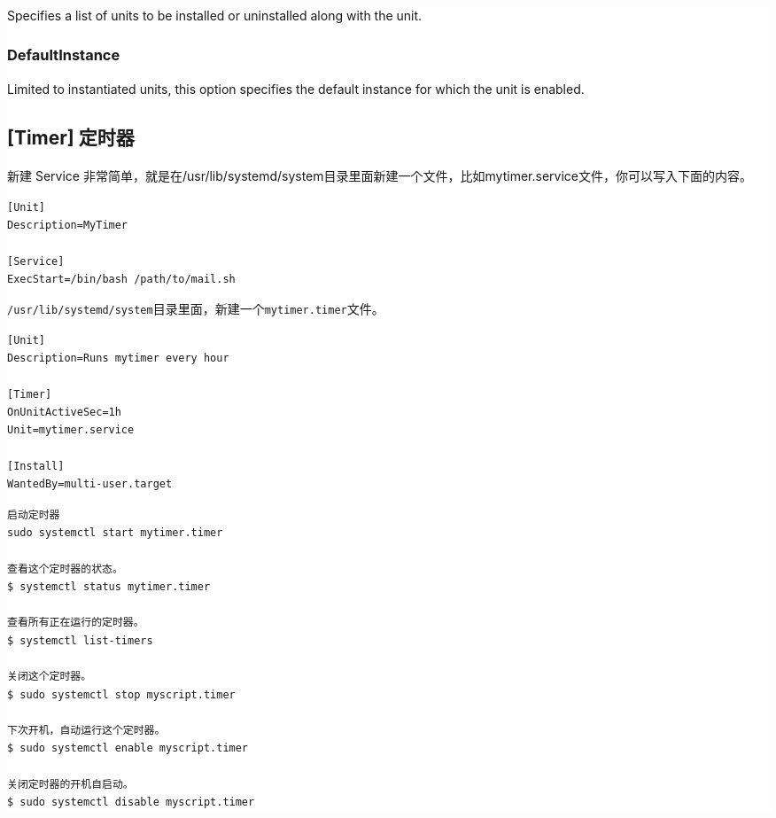 Specifies a list of units to be installed or uninstalled along with the unit.



### DefaultInstance

Limited to instantiated units, this option specifies the default instance for which the unit is enabled.





## [Timer] 定时器

新建 Service 非常简单，就是在/usr/lib/systemd/system目录里面新建一个文件，比如mytimer.service文件，你可以写入下面的内容。

```
[Unit]
Description=MyTimer

[Service]
ExecStart=/bin/bash /path/to/mail.sh
```



`/usr/lib/systemd/system`目录里面，新建一个`mytimer.timer`文件。

```
[Unit]
Description=Runs mytimer every hour

[Timer]
OnUnitActiveSec=1h
Unit=mytimer.service

[Install]
WantedBy=multi-user.target
```



```
启动定时器
sudo systemctl start mytimer.timer

查看这个定时器的状态。
$ systemctl status mytimer.timer

查看所有正在运行的定时器。
$ systemctl list-timers

关闭这个定时器。
$ sudo systemctl stop myscript.timer

下次开机，自动运行这个定时器。
$ sudo systemctl enable myscript.timer

关闭定时器的开机自启动。
$ sudo systemctl disable myscript.timer

```
